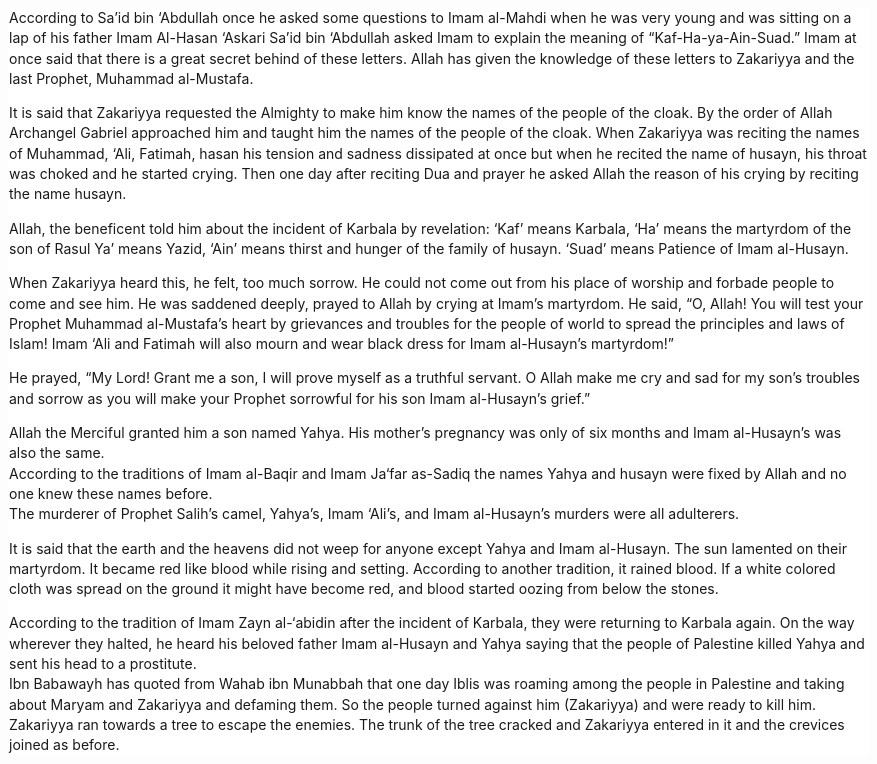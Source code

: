 According to Sa’id bin ‘Abdullah once he asked some questions to Imam
al-Mahdi when he was very young and was sitting on a lap of his father
Imam Al-Hasan ‘Askari Sa’id bin ‘Abdullah asked Imam to explain the
meaning of “Kaf-Ha-ya-Ain-Suad.” Imam at once said that there is a great
secret behind of these letters. Allah has given the knowledge of these
letters to Zakariyya and the last Prophet, Muhammad al-Mustafa.

It is said that Zakariyya requested the Almighty to make him know the
names of the people of the cloak. By the order of Allah Archangel
Gabriel approached him and taught him the names of the people of the
cloak. When Zakariyya was reciting the names of Muhammad, ‘Ali, Fatimah,
hasan his tension and sadness dissipated at once but when he recited the
name of husayn, his throat was choked and he started crying. Then one
day after reciting Dua and prayer he asked Allah the reason of his
crying by reciting the name husayn.

Allah, the beneficent told him about the incident of Karbala by
revelation: ‘Kaf’ means Karbala, ‘Ha’ means the martyrdom of the son of
Rasul Ya’ means Yazid, ‘Ain’ means thirst and hunger of the family of
husayn. ‘Suad’ means Patience of Imam al-Husayn.

When Zakariyya heard this, he felt, too much sorrow. He could not come
out from his place of worship and forbade people to come and see him. He
was saddened deeply, prayed to Allah by crying at Imam’s martyrdom. He
said, “O, Allah! You will test your Prophet Muhammad al-Mustafa’s heart
by grievances and troubles for the people of world to spread the
principles and laws of Islam! Imam ‘Ali and Fatimah will also mourn and
wear black dress for Imam al-Husayn’s martyrdom!”

He prayed, “My Lord! Grant me a son, I will prove myself as a truthful
servant. O Allah make me cry and sad for my son’s troubles and sorrow as
you will make your Prophet sorrowful for his son Imam al-Husayn’s
grief.”

Allah the Merciful granted him a son named Yahya. His mother’s pregnancy
was only of six months and Imam al-Husayn’s was also the same.  
 According to the traditions of Imam al-Baqir and Imam Ja‘far as-Sadiq
the names Yahya and husayn were fixed by Allah and no one knew these
names before.  
 The murderer of Prophet Salih’s camel, Yahya’s, Imam ‘Ali’s, and Imam
al-Husayn’s murders were all adulterers.

It is said that the earth and the heavens did not weep for anyone except
Yahya and Imam al-Husayn. The sun lamented on their martyrdom. It became
red like blood while rising and setting. According to another tradition,
it rained blood. If a white colored cloth was spread on the ground it
might have become red, and blood started oozing from below the stones.

According to the tradition of Imam Zayn al-‘abidin after the incident of
Karbala, they were returning to Karbala again. On the way wherever they
halted, he heard his beloved father Imam al-Husayn and Yahya saying that
the people of Palestine killed Yahya and sent his head to a
prostitute.  
 Ibn Babawayh has quoted from Wahab ibn Munabbah that one day Iblis was
roaming among the people in Palestine and taking about Maryam and
Zakariyya and defaming them. So the people turned against him
(Zakariyya) and were ready to kill him. Zakariyya ran towards a tree to
escape the enemies. The trunk of the tree cracked and Zakariyya entered
in it and the crevices joined as before.
